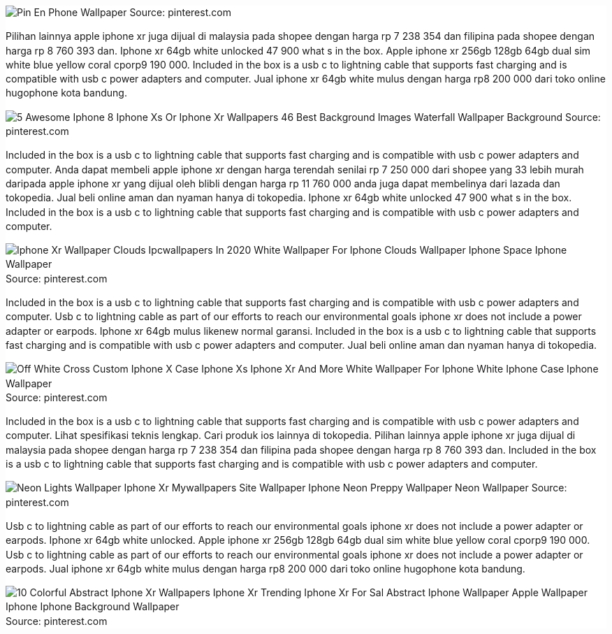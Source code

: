 ![Pin En Phone Wallpaper](https://i.pinimg.com/originals/f9/23/e7/f923e77065ccbb247d5c5ed083ea46cb.jpg "Pin En Phone Wallpaper")
Source: pinterest.com

Pilihan lainnya apple iphone xr juga dijual di malaysia pada shopee dengan harga rp 7 238 354 dan filipina pada shopee dengan harga rp 8 760 393 dan. Iphone xr 64gb white unlocked 47 900 what s in the box. Apple iphone xr 256gb 128gb 64gb dual sim white blue yellow coral cporp9 190 000. Included in the box is a usb c to lightning cable that supports fast charging and is compatible with usb c power adapters and computer. Jual iphone xr 64gb white mulus dengan harga rp8 200 000 dari toko online hugophone kota bandung.

![5 Awesome Iphone 8 Iphone Xs Or Iphone Xr Wallpapers 46 Best Background Images Waterfall Wallpaper Background](https://i.pinimg.com/originals/27/fb/43/27fb4310ef6f9e2429d24a8a16e8c602.jpg "5 Awesome Iphone 8 Iphone Xs Or Iphone Xr Wallpapers 46 Best Background Images Waterfall Wallpaper Background")
Source: pinterest.com

Included in the box is a usb c to lightning cable that supports fast charging and is compatible with usb c power adapters and computer. Anda dapat membeli apple iphone xr dengan harga terendah senilai rp 7 250 000 dari shopee yang 33 lebih murah daripada apple iphone xr yang dijual oleh blibli dengan harga rp 11 760 000 anda juga dapat membelinya dari lazada dan tokopedia. Jual beli online aman dan nyaman hanya di tokopedia. Iphone xr 64gb white unlocked 47 900 what s in the box. Included in the box is a usb c to lightning cable that supports fast charging and is compatible with usb c power adapters and computer.

![Iphone Xr Wallpaper Clouds Ipcwallpapers In 2020 White Wallpaper For Iphone Clouds Wallpaper Iphone Space Iphone Wallpaper](https://i.pinimg.com/originals/0d/e0/c3/0de0c3d4a17366978b20a94109d672ec.jpg "Iphone Xr Wallpaper Clouds Ipcwallpapers In 2020 White Wallpaper For Iphone Clouds Wallpaper Iphone Space Iphone Wallpaper")
Source: pinterest.com

Included in the box is a usb c to lightning cable that supports fast charging and is compatible with usb c power adapters and computer. Usb c to lightning cable as part of our efforts to reach our environmental goals iphone xr does not include a power adapter or earpods. Iphone xr 64gb mulus likenew normal garansi. Included in the box is a usb c to lightning cable that supports fast charging and is compatible with usb c power adapters and computer. Jual beli online aman dan nyaman hanya di tokopedia.

![Off White Cross Custom Iphone X Case Iphone Xs Iphone Xr And More White Wallpaper For Iphone White Iphone Case Iphone Wallpaper](https://i.pinimg.com/originals/69/b0/eb/69b0eb5512891fc8223bba75ec3cd6e8.jpg "Off White Cross Custom Iphone X Case Iphone Xs Iphone Xr And More White Wallpaper For Iphone White Iphone Case Iphone Wallpaper")
Source: pinterest.com

Included in the box is a usb c to lightning cable that supports fast charging and is compatible with usb c power adapters and computer. Lihat spesifikasi teknis lengkap. Cari produk ios lainnya di tokopedia. Pilihan lainnya apple iphone xr juga dijual di malaysia pada shopee dengan harga rp 7 238 354 dan filipina pada shopee dengan harga rp 8 760 393 dan. Included in the box is a usb c to lightning cable that supports fast charging and is compatible with usb c power adapters and computer.

![Neon Lights Wallpaper Iphone Xr Mywallpapers Site Wallpaper Iphone Neon Preppy Wallpaper Neon Wallpaper](https://i.pinimg.com/736x/83/39/28/83392879fc45d37eb3c6481febd3f30f.jpg "Neon Lights Wallpaper Iphone Xr Mywallpapers Site Wallpaper Iphone Neon Preppy Wallpaper Neon Wallpaper")
Source: pinterest.com

Usb c to lightning cable as part of our efforts to reach our environmental goals iphone xr does not include a power adapter or earpods. Iphone xr 64gb white unlocked. Apple iphone xr 256gb 128gb 64gb dual sim white blue yellow coral cporp9 190 000. Usb c to lightning cable as part of our efforts to reach our environmental goals iphone xr does not include a power adapter or earpods. Jual iphone xr 64gb white mulus dengan harga rp8 200 000 dari toko online hugophone kota bandung.

![10 Colorful Abstract Iphone Xr Wallpapers Iphone Xr Trending Iphone Xr For Sal Abstract Iphone Wallpaper Apple Wallpaper Iphone Iphone Background Wallpaper](https://i.pinimg.com/736x/89/6a/06/896a069a88619a1c630dcd7a487e9c31.jpg "10 Colorful Abstract Iphone Xr Wallpapers Iphone Xr Trending Iphone Xr For Sal Abstract Iphone Wallpaper Apple Wallpaper Iphone Iphone Background Wallpaper")
Source: pinterest.com
